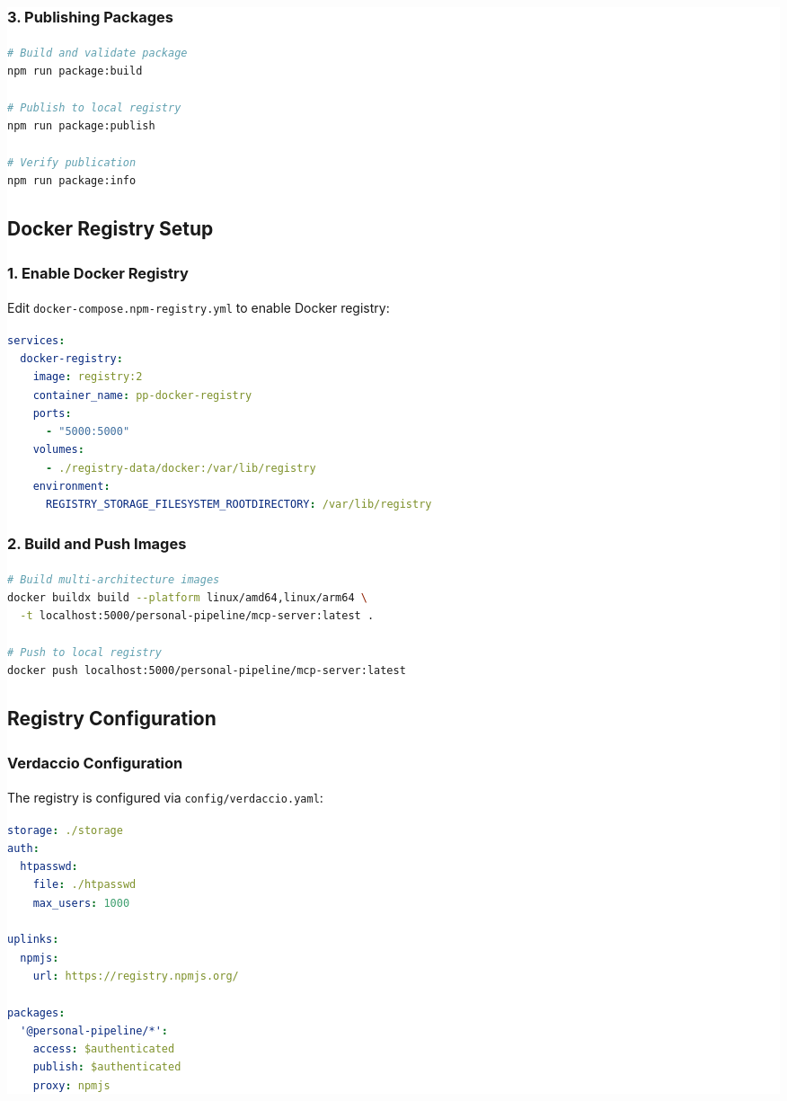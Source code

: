 ### 3. Publishing Packages

```bash
# Build and validate package
npm run package:build

# Publish to local registry
npm run package:publish

# Verify publication
npm run package:info
```

## Docker Registry Setup

### 1. Enable Docker Registry

Edit `docker-compose.npm-registry.yml` to enable Docker registry:

```yaml
services:
  docker-registry:
    image: registry:2
    container_name: pp-docker-registry
    ports:
      - "5000:5000"
    volumes:
      - ./registry-data/docker:/var/lib/registry
    environment:
      REGISTRY_STORAGE_FILESYSTEM_ROOTDIRECTORY: /var/lib/registry
```

### 2. Build and Push Images

```bash
# Build multi-architecture images
docker buildx build --platform linux/amd64,linux/arm64 \
  -t localhost:5000/personal-pipeline/mcp-server:latest .

# Push to local registry
docker push localhost:5000/personal-pipeline/mcp-server:latest
```

## Registry Configuration

### Verdaccio Configuration

The registry is configured via `config/verdaccio.yaml`:

```yaml
storage: ./storage
auth:
  htpasswd:
    file: ./htpasswd
    max_users: 1000

uplinks:
  npmjs:
    url: https://registry.npmjs.org/

packages:
  '@personal-pipeline/*':
    access: $authenticated
    publish: $authenticated
    proxy: npmjs
```